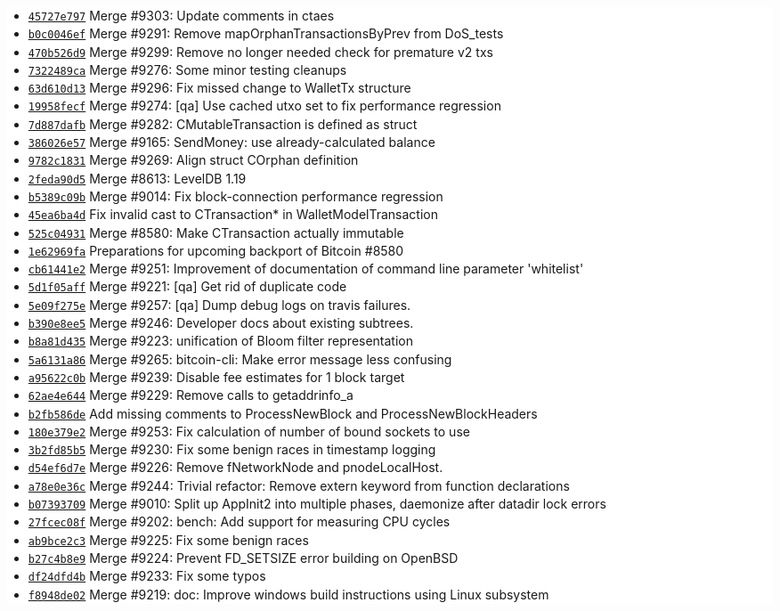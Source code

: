 - [`45727e797`](https://github.com/vagnfedora/lqx/commit/45727e797) Merge #9303: Update comments in ctaes
- [`b0c0046ef`](https://github.com/vagnfedora/lqx/commit/b0c0046ef) Merge #9291: Remove mapOrphanTransactionsByPrev from DoS_tests
- [`470b526d9`](https://github.com/vagnfedora/lqx/commit/470b526d9) Merge #9299: Remove no longer needed check for premature v2 txs
- [`7322489ca`](https://github.com/vagnfedora/lqx/commit/7322489ca) Merge #9276: Some minor testing cleanups
- [`63d610d13`](https://github.com/vagnfedora/lqx/commit/63d610d13) Merge #9296: Fix missed change to WalletTx structure
- [`19958fecf`](https://github.com/vagnfedora/lqx/commit/19958fecf) Merge #9274: [qa] Use cached utxo set to fix performance regression
- [`7d887dafb`](https://github.com/vagnfedora/lqx/commit/7d887dafb) Merge #9282: CMutableTransaction is defined as struct
- [`386026e57`](https://github.com/vagnfedora/lqx/commit/386026e57) Merge #9165: SendMoney: use already-calculated balance
- [`9782c1831`](https://github.com/vagnfedora/lqx/commit/9782c1831) Merge #9269: Align struct COrphan definition
- [`2feda90d5`](https://github.com/vagnfedora/lqx/commit/2feda90d5) Merge #8613: LevelDB 1.19
- [`b5389c09b`](https://github.com/vagnfedora/lqx/commit/b5389c09b) Merge #9014: Fix block-connection performance regression
- [`45ea6ba4d`](https://github.com/vagnfedora/lqx/commit/45ea6ba4d) Fix invalid cast to CTransaction* in WalletModelTransaction
- [`525c04931`](https://github.com/vagnfedora/lqx/commit/525c04931) Merge #8580: Make CTransaction actually immutable
- [`1e62969fa`](https://github.com/vagnfedora/lqx/commit/1e62969fa) Preparations for upcoming backport of Bitcoin #8580
- [`cb61441e2`](https://github.com/vagnfedora/lqx/commit/cb61441e2) Merge #9251: Improvement of documentation of command line parameter 'whitelist'
- [`5d1f05aff`](https://github.com/vagnfedora/lqx/commit/5d1f05aff) Merge #9221: [qa] Get rid of duplicate code
- [`5e09f275e`](https://github.com/vagnfedora/lqx/commit/5e09f275e) Merge #9257: [qa] Dump debug logs on travis failures.
- [`b390e8ee5`](https://github.com/vagnfedora/lqx/commit/b390e8ee5) Merge #9246: Developer docs about existing subtrees.
- [`b8a81d435`](https://github.com/vagnfedora/lqx/commit/b8a81d435) Merge #9223: unification of Bloom filter representation
- [`5a6131a86`](https://github.com/vagnfedora/lqx/commit/5a6131a86) Merge #9265: bitcoin-cli: Make error message less confusing
- [`a95622c0b`](https://github.com/vagnfedora/lqx/commit/a95622c0b) Merge #9239: Disable fee estimates for 1 block target
- [`62ae4e644`](https://github.com/vagnfedora/lqx/commit/62ae4e644) Merge #9229: Remove calls to getaddrinfo_a
- [`b2fb586de`](https://github.com/vagnfedora/lqx/commit/b2fb586de) Add missing comments to ProcessNewBlock and ProcessNewBlockHeaders
- [`180e379e2`](https://github.com/vagnfedora/lqx/commit/180e379e2) Merge #9253: Fix calculation of number of bound sockets to use
- [`3b2fd85b5`](https://github.com/vagnfedora/lqx/commit/3b2fd85b5) Merge #9230: Fix some benign races in timestamp logging
- [`d54ef6d7e`](https://github.com/vagnfedora/lqx/commit/d54ef6d7e) Merge #9226: Remove fNetworkNode and pnodeLocalHost.
- [`a78e0e36c`](https://github.com/vagnfedora/lqx/commit/a78e0e36c) Merge #9244: Trivial refactor: Remove extern keyword from function declarations
- [`b07393709`](https://github.com/vagnfedora/lqx/commit/b07393709) Merge #9010: Split up AppInit2 into multiple phases, daemonize after datadir lock errors
- [`27fcec08f`](https://github.com/vagnfedora/lqx/commit/27fcec08f) Merge #9202: bench: Add support for measuring CPU cycles
- [`ab9bce2c3`](https://github.com/vagnfedora/lqx/commit/ab9bce2c3) Merge #9225: Fix some benign races
- [`b27c4b8e9`](https://github.com/vagnfedora/lqx/commit/b27c4b8e9) Merge #9224: Prevent FD_SETSIZE error building on OpenBSD
- [`df24dfd4b`](https://github.com/vagnfedora/lqx/commit/df24dfd4b) Merge #9233: Fix some typos
- [`f8948de02`](https://github.com/vagnfedora/lqx/commit/f8948de02) Merge #9219: doc: Improve windows build instructions using Linux subsystem